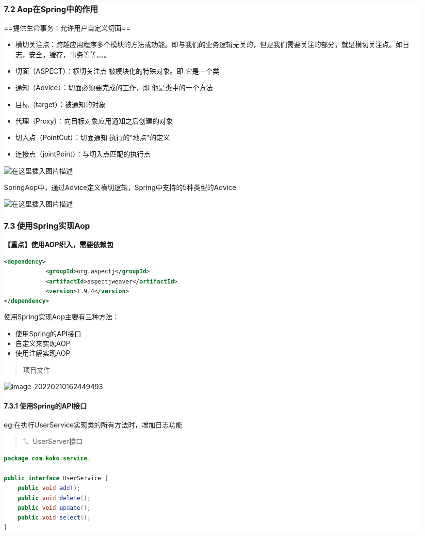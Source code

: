 

### 7.2 Aop在Spring中的作用

==提供生命事务：允许用户自定义切面==

- 横切关注点：跨越应用程序多个模块的方法或功能。即与我们的业务逻辑无关的，但是我们需要关注的部分，就是横切关注点。如日志，安全，缓存，事务等等。。。
- 切面（ASPECT）：横切关注点 被模块化的特殊对象。即 它是一个类
- 通知（Advice）：切面必须要完成的工作，即 他是类中的一个方法

- 目标（target）：被通知的对象
- 代理（Proxy）：向目标对象应用通知之后创建的对象
- 切入点（PointCut）：切面通知 执行的"地点"的定义
- 连接点（jointPoint）：与切入点匹配的执行点

![在这里插入图片描述](https://cocochimp-markdown-img.oss-cn-beijing.aliyuncs.com/16_Mybatis-plus/20210120191529526.png)

SpringAop中，通过Advice定义横切逻辑，Spring中支持的5种类型的Advice

![在这里插入图片描述](https://cocochimp-markdown-img.oss-cn-beijing.aliyuncs.com/16_Mybatis-plus/20210120192909523.png)



### 7.3 使用Spring实现Aop

**【重点】使用AOP织入，需要依赖包**

~~~xml
<dependency>
            <groupId>org.aspectj</groupId>
            <artifactId>aspectjweaver</artifactId>
            <version>1.9.4</version>
</dependency>
~~~

使用Spring实现Aop主要有三种方法：

* 使用Spring的API接口
* 自定义来实现AOP
* 使用注解实现AOP



> 项目文件

![image-20220210162449493](https://cocochimp-markdown-img.oss-cn-beijing.aliyuncs.com/16_Mybatis-plus/image-20220210162449493.png)



#### **7.3.1 使用Spring的API接口**

eg:在执行UserService实现类的所有方法时，增加日志功能

> 1、UserServer接口

~~~java
package com.koko.service;

public interface UserService {
    public void add();
    public void delete();
    public void update();
    public void select();
}
~~~
